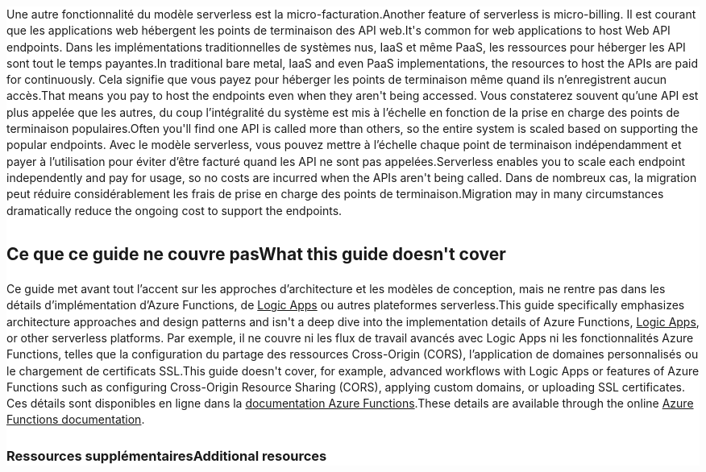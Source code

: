<span data-ttu-id="78e7e-193">Une autre fonctionnalité du modèle serverless est la micro-facturation.</span><span class="sxs-lookup"><span data-stu-id="78e7e-193">Another feature of serverless is micro-billing.</span></span> <span data-ttu-id="78e7e-194">Il est courant que les applications web hébergent les points de terminaison des API web.</span><span class="sxs-lookup"><span data-stu-id="78e7e-194">It's common for web applications to host Web API endpoints.</span></span> <span data-ttu-id="78e7e-195">Dans les implémentations traditionnelles de systèmes nus, IaaS et même PaaS, les ressources pour héberger les API sont tout le temps payantes.</span><span class="sxs-lookup"><span data-stu-id="78e7e-195">In traditional bare metal, IaaS and even PaaS implementations, the resources to host the APIs are paid for continuously.</span></span> <span data-ttu-id="78e7e-196">Cela signifie que vous payez pour héberger les points de terminaison même quand ils n’enregistrent aucun accès.</span><span class="sxs-lookup"><span data-stu-id="78e7e-196">That means you pay to host the endpoints even when they aren't being accessed.</span></span> <span data-ttu-id="78e7e-197">Vous constaterez souvent qu’une API est plus appelée que les autres, du coup l’intégralité du système est mis à l’échelle en fonction de la prise en charge des points de terminaison populaires.</span><span class="sxs-lookup"><span data-stu-id="78e7e-197">Often you'll find one API is called more than others, so the entire system is scaled based on supporting the popular endpoints.</span></span> <span data-ttu-id="78e7e-198">Avec le modèle serverless, vous pouvez mettre à l’échelle chaque point de terminaison indépendamment et payer à l’utilisation pour éviter d’être facturé quand les API ne sont pas appelées.</span><span class="sxs-lookup"><span data-stu-id="78e7e-198">Serverless enables you to scale each endpoint independently and pay for usage, so no costs are incurred when the APIs aren't being called.</span></span> <span data-ttu-id="78e7e-199">Dans de nombreux cas, la migration peut réduire considérablement les frais de prise en charge des points de terminaison.</span><span class="sxs-lookup"><span data-stu-id="78e7e-199">Migration may in many circumstances dramatically reduce the ongoing cost to support the endpoints.</span></span>

## <a name="what-this-guide-doesnt-cover"></a><span data-ttu-id="78e7e-200">Ce que ce guide ne couvre pas</span><span class="sxs-lookup"><span data-stu-id="78e7e-200">What this guide doesn't cover</span></span>

<span data-ttu-id="78e7e-201">Ce guide met avant tout l’accent sur les approches d’architecture et les modèles de conception, mais ne rentre pas dans les détails d’implémentation d’Azure Functions, de [Logic Apps](/azure/logic-apps/logic-apps-what-are-logic-apps) ou autres plateformes serverless.</span><span class="sxs-lookup"><span data-stu-id="78e7e-201">This guide specifically emphasizes architecture approaches and design patterns and isn't a deep dive into the implementation details of Azure Functions, [Logic Apps](/azure/logic-apps/logic-apps-what-are-logic-apps), or other serverless platforms.</span></span> <span data-ttu-id="78e7e-202">Par exemple, il ne couvre ni les flux de travail avancés avec Logic Apps ni les fonctionnalités Azure Functions, telles que la configuration du partage des ressources Cross-Origin (CORS), l’application de domaines personnalisés ou le chargement de certificats SSL.</span><span class="sxs-lookup"><span data-stu-id="78e7e-202">This guide doesn't cover, for example, advanced workflows with Logic Apps or features of Azure Functions such as configuring Cross-Origin Resource Sharing (CORS), applying custom domains, or uploading SSL certificates.</span></span> <span data-ttu-id="78e7e-203">Ces détails sont disponibles en ligne dans la [documentation Azure Functions](/azure/azure-functions/functions-reference).</span><span class="sxs-lookup"><span data-stu-id="78e7e-203">These details are available through the online [Azure Functions documentation](/azure/azure-functions/functions-reference).</span></span>

### <a name="additional-resources"></a><span data-ttu-id="78e7e-204">Ressources supplémentaires</span><span class="sxs-lookup"><span data-stu-id="78e7e-204">Additional resources</span></span>
